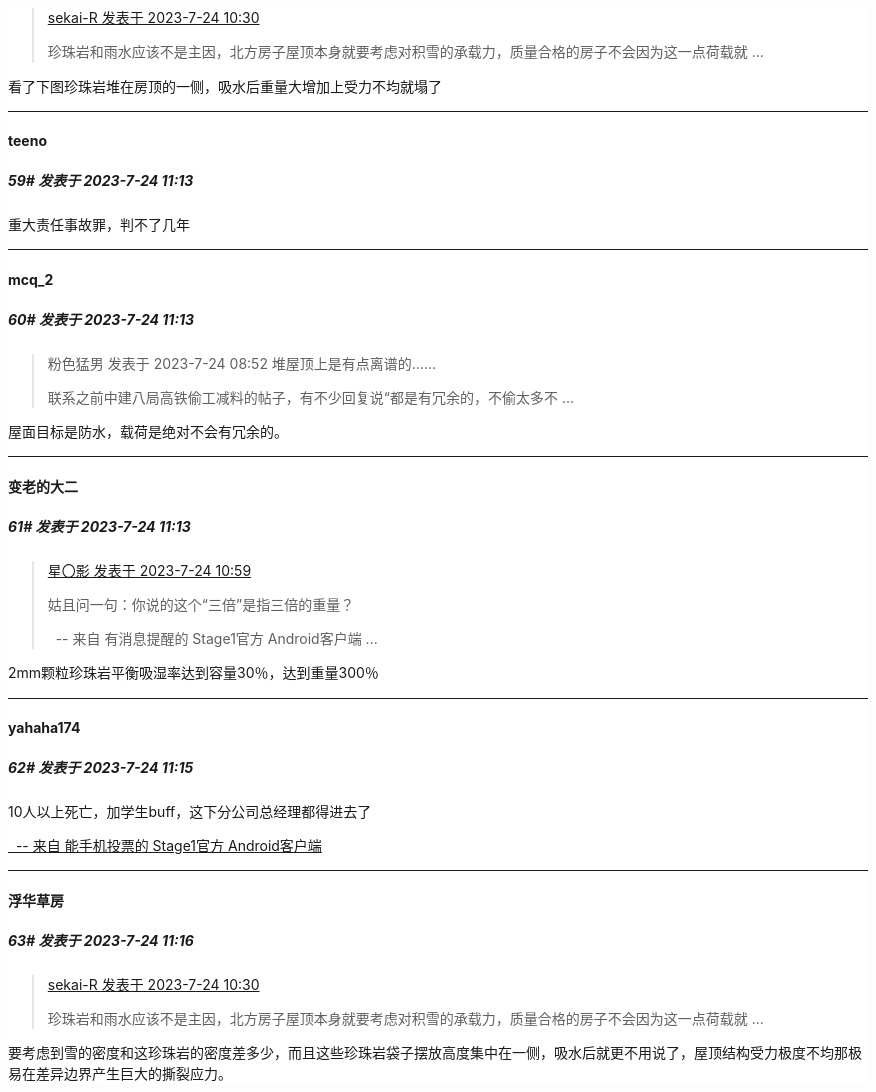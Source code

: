 <blockquote><a href="httphttps://bbs.saraba1st.com/2b/forum.php?mod=redirect&amp;goto=findpost&amp;pid=61767018&amp;ptid=2145558" target="_blank">sekai-R 发表于 2023-7-24 10:30</a>

珍珠岩和雨水应该不是主因，北方房子屋顶本身就要考虑对积雪的承载力，质量合格的房子不会因为这一点荷载就 ...</blockquote>
看了下图珍珠岩堆在房顶的一侧，吸水后重量大增加上受力不均就塌了

*****

####  teeno  
##### 59#       发表于 2023-7-24 11:13

重大责任事故罪，判不了几年

*****

####  mcq_2  
##### 60#       发表于 2023-7-24 11:13

<blockquote>粉色猛男 发表于 2023-7-24 08:52
堆屋顶上是有点离谱的……

联系之前中建八局高铁偷工减料的帖子，有不少回复说“都是有冗余的，不偷太多不 ...</blockquote>
屋面目标是防水，载荷是绝对不会有冗余的。


*****

####  变老的大二  
##### 61#       发表于 2023-7-24 11:13

<blockquote><a href="httphttps://bbs.saraba1st.com/2b/forum.php?mod=redirect&amp;goto=findpost&amp;pid=61767460&amp;ptid=2145558" target="_blank">星〇影 发表于 2023-7-24 10:59</a>

姑且问一句：你说的这个“三倍”是指三倍的重量？

  -- 来自 有消息提醒的 Stage1官方 Android客户端 ...</blockquote>
2mm颗粒珍珠岩平衡吸湿率达到容量30％，达到重量300％

*****

####  yahaha174  
##### 62#       发表于 2023-7-24 11:15

10人以上死亡，加学生buff，这下分公司总经理都得进去了

[  -- 来自 能手机投票的 Stage1官方 Android客户端](https://www.coolapk.com/apk/140634)

*****

####  浮华草房  
##### 63#       发表于 2023-7-24 11:16

<blockquote><a href="httphttps://bbs.saraba1st.com/2b/forum.php?mod=redirect&amp;goto=findpost&amp;pid=61767018&amp;ptid=2145558" target="_blank">sekai-R 发表于 2023-7-24 10:30</a>

珍珠岩和雨水应该不是主因，北方房子屋顶本身就要考虑对积雪的承载力，质量合格的房子不会因为这一点荷载就 ...</blockquote>
要考虑到雪的密度和这珍珠岩的密度差多少，而且这些珍珠岩袋子摆放高度集中在一侧，吸水后就更不用说了，屋顶结构受力极度不均那极易在差异边界产生巨大的撕裂应力。
